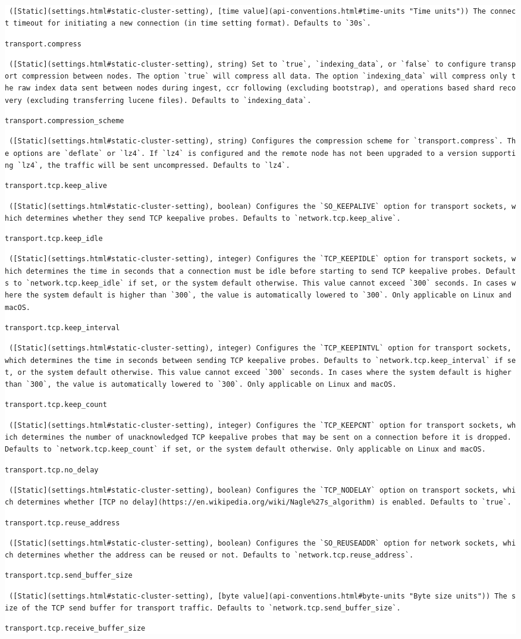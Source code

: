      ([Static](settings.html#static-cluster-setting), [time value](api-conventions.html#time-units "Time units")) The connect timeout for initiating a new connection (in time setting format). Defaults to `30s`. 
`transport.compress`

     ([Static](settings.html#static-cluster-setting), string) Set to `true`, `indexing_data`, or `false` to configure transport compression between nodes. The option `true` will compress all data. The option `indexing_data` will compress only the raw index data sent between nodes during ingest, ccr following (excluding bootstrap), and operations based shard recovery (excluding transferring lucene files). Defaults to `indexing_data`. 
`transport.compression_scheme`

     ([Static](settings.html#static-cluster-setting), string) Configures the compression scheme for `transport.compress`. The options are `deflate` or `lz4`. If `lz4` is configured and the remote node has not been upgraded to a version supporting `lz4`, the traffic will be sent uncompressed. Defaults to `lz4`. 
`transport.tcp.keep_alive`

     ([Static](settings.html#static-cluster-setting), boolean) Configures the `SO_KEEPALIVE` option for transport sockets, which determines whether they send TCP keepalive probes. Defaults to `network.tcp.keep_alive`. 
`transport.tcp.keep_idle`

     ([Static](settings.html#static-cluster-setting), integer) Configures the `TCP_KEEPIDLE` option for transport sockets, which determines the time in seconds that a connection must be idle before starting to send TCP keepalive probes. Defaults to `network.tcp.keep_idle` if set, or the system default otherwise. This value cannot exceed `300` seconds. In cases where the system default is higher than `300`, the value is automatically lowered to `300`. Only applicable on Linux and macOS. 
`transport.tcp.keep_interval`

     ([Static](settings.html#static-cluster-setting), integer) Configures the `TCP_KEEPINTVL` option for transport sockets, which determines the time in seconds between sending TCP keepalive probes. Defaults to `network.tcp.keep_interval` if set, or the system default otherwise. This value cannot exceed `300` seconds. In cases where the system default is higher than `300`, the value is automatically lowered to `300`. Only applicable on Linux and macOS. 
`transport.tcp.keep_count`

     ([Static](settings.html#static-cluster-setting), integer) Configures the `TCP_KEEPCNT` option for transport sockets, which determines the number of unacknowledged TCP keepalive probes that may be sent on a connection before it is dropped. Defaults to `network.tcp.keep_count` if set, or the system default otherwise. Only applicable on Linux and macOS. 
`transport.tcp.no_delay`

     ([Static](settings.html#static-cluster-setting), boolean) Configures the `TCP_NODELAY` option on transport sockets, which determines whether [TCP no delay](https://en.wikipedia.org/wiki/Nagle%27s_algorithm) is enabled. Defaults to `true`. 
`transport.tcp.reuse_address`

     ([Static](settings.html#static-cluster-setting), boolean) Configures the `SO_REUSEADDR` option for network sockets, which determines whether the address can be reused or not. Defaults to `network.tcp.reuse_address`. 
`transport.tcp.send_buffer_size`

     ([Static](settings.html#static-cluster-setting), [byte value](api-conventions.html#byte-units "Byte size units")) The size of the TCP send buffer for transport traffic. Defaults to `network.tcp.send_buffer_size`. 
`transport.tcp.receive_buffer_size`
